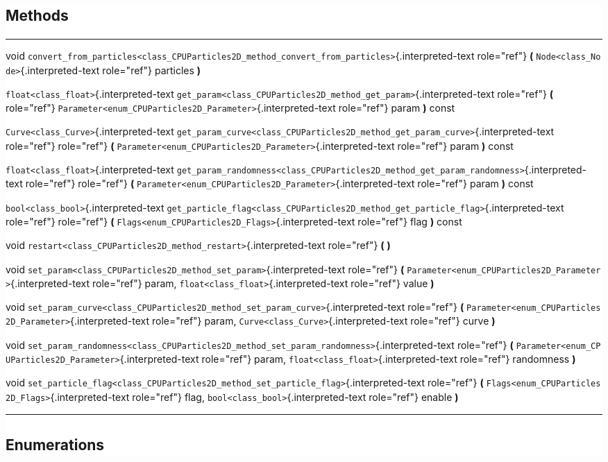 Methods
-------

  ---------------------------------------- ------------------------------------------------------------------------------------------------
  void                                     `convert_from_particles<class_CPUParticles2D_method_convert_from_particles>`{.interpreted-text
                                           role="ref"} **(** `Node<class_Node>`{.interpreted-text role="ref"} particles **)**

  `float<class_float>`{.interpreted-text   `get_param<class_CPUParticles2D_method_get_param>`{.interpreted-text role="ref"} **(**
  role="ref"}                              `Parameter<enum_CPUParticles2D_Parameter>`{.interpreted-text role="ref"} param **)** const

  `Curve<class_Curve>`{.interpreted-text   `get_param_curve<class_CPUParticles2D_method_get_param_curve>`{.interpreted-text role="ref"}
  role="ref"}                              **(** `Parameter<enum_CPUParticles2D_Parameter>`{.interpreted-text role="ref"} param **)** const

  `float<class_float>`{.interpreted-text   `get_param_randomness<class_CPUParticles2D_method_get_param_randomness>`{.interpreted-text
  role="ref"}                              role="ref"} **(** `Parameter<enum_CPUParticles2D_Parameter>`{.interpreted-text role="ref"} param
                                           **)** const

  `bool<class_bool>`{.interpreted-text     `get_particle_flag<class_CPUParticles2D_method_get_particle_flag>`{.interpreted-text role="ref"}
  role="ref"}                              **(** `Flags<enum_CPUParticles2D_Flags>`{.interpreted-text role="ref"} flag **)** const

  void                                     `restart<class_CPUParticles2D_method_restart>`{.interpreted-text role="ref"} **(** **)**

  void                                     `set_param<class_CPUParticles2D_method_set_param>`{.interpreted-text role="ref"} **(**
                                           `Parameter<enum_CPUParticles2D_Parameter>`{.interpreted-text role="ref"} param,
                                           `float<class_float>`{.interpreted-text role="ref"} value **)**

  void                                     `set_param_curve<class_CPUParticles2D_method_set_param_curve>`{.interpreted-text role="ref"}
                                           **(** `Parameter<enum_CPUParticles2D_Parameter>`{.interpreted-text role="ref"} param,
                                           `Curve<class_Curve>`{.interpreted-text role="ref"} curve **)**

  void                                     `set_param_randomness<class_CPUParticles2D_method_set_param_randomness>`{.interpreted-text
                                           role="ref"} **(** `Parameter<enum_CPUParticles2D_Parameter>`{.interpreted-text role="ref"}
                                           param, `float<class_float>`{.interpreted-text role="ref"} randomness **)**

  void                                     `set_particle_flag<class_CPUParticles2D_method_set_particle_flag>`{.interpreted-text role="ref"}
                                           **(** `Flags<enum_CPUParticles2D_Flags>`{.interpreted-text role="ref"} flag,
                                           `bool<class_bool>`{.interpreted-text role="ref"} enable **)**
  ---------------------------------------- ------------------------------------------------------------------------------------------------

Enumerations
------------
